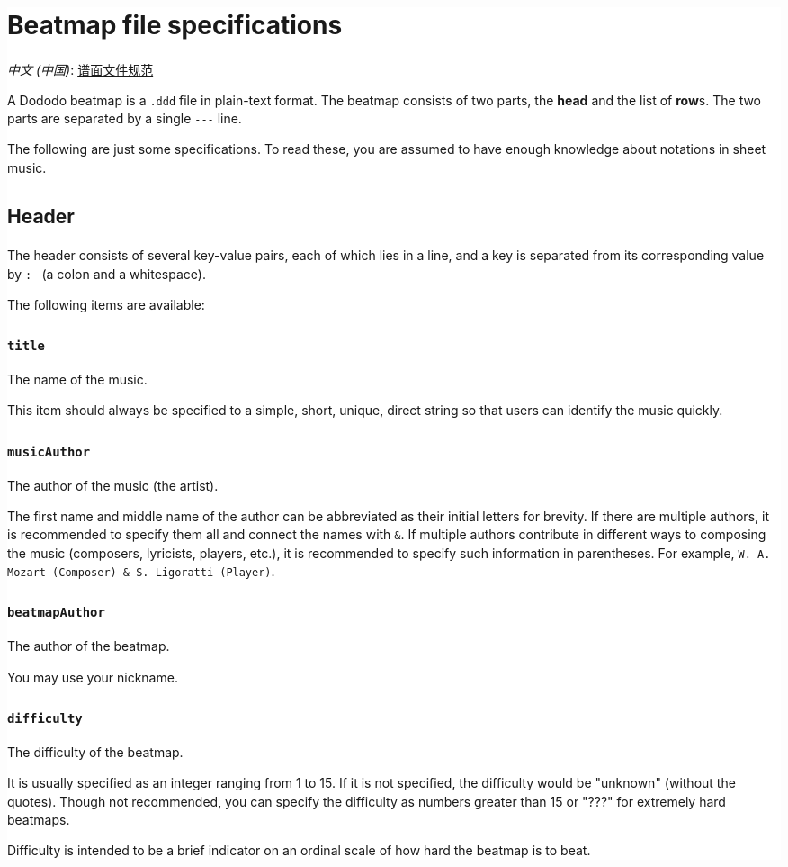 # Beatmap file specifications

*中文 (中国)*: [谱面文件规范](beatmap-spec-zh-cn)

A Dododo beatmap is a `.ddd` file in plain-text format.
The beatmap consists of two parts, the **head** and the list of **row**s.
The two parts are separated by a single `---` line.

The following are just some specifications.
To read these, you are assumed to have enough knowledge about notations in sheet music.

## Header

The header consists of several key-value pairs, each of which lies in a line,
and a key is separated from its corresponding value by `: ` (a colon and a whitespace).

The following items are available:

### `title`

The name of the music.

This item should always be specified to a simple, short, unique, direct string
so that users can identify the music quickly.

### `musicAuthor`

The author of the music (the artist).

The first name and middle name of the author can
be abbreviated as their initial letters for brevity.
If there are multiple authors,
it is recommended to specify them all and connect the names with `&`.
If multiple authors contribute in different ways to composing the music
(composers, lyricists, players, etc.),
it is recommended to specify such information in parentheses.
For example, `W. A. Mozart (Composer) & S. Ligoratti (Player)`.

### `beatmapAuthor`

The author of the beatmap.

You may use your nickname.

### `difficulty`

The difficulty of the beatmap.

It is usually specified as an integer ranging from 1 to 15.
If it is not specified, the difficulty would be "unknown" (without the quotes).
Though not recommended, you can specify the difficulty as
numbers greater than 15 or "???" for extremely hard beatmaps.

Difficulty is intended to be a brief indicator on an ordinal scale
of how hard the beatmap is to beat.
